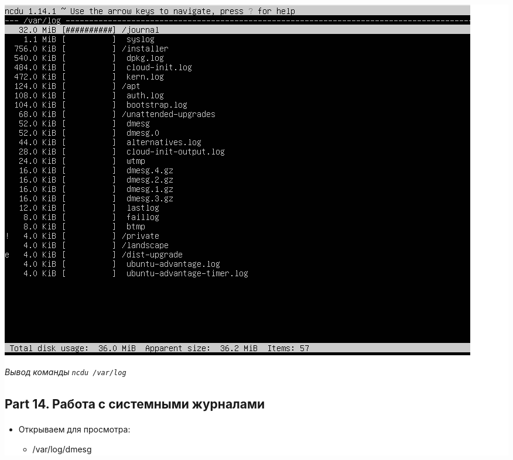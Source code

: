 ![ncduvarlog](images/13_ncdu_varlog.png)

*Вывод команды `ncdu /var/log`*

## Part 14. Работа с системными журналами

- Открываем для просмотра:
  
  - /var/log/dmesg
  